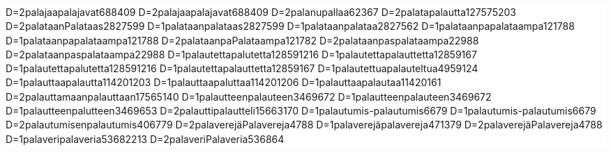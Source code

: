 <tr><td>D=2</td><td>palajaa</td><td>palajavat</td><td>688</td><td>409</td></tr>

<tr><td>D=2</td><td>palajaa</td><td>palajavat</td><td>688</td><td>409</td></tr>

<tr><td>D=2</td><td>palanu</td><td>pallaa</td><td>623</td><td>67</td></tr>

<tr><td>D=2</td><td>palata</td><td>palautta</td><td>127575</td><td>203</td></tr>

<tr><td>D=2</td><td>palataan</td><td>Palataas</td><td>28275</td><td>99</td></tr>

<tr><td>D=1</td><td>palataan</td><td>palataas</td><td>28275</td><td>99</td></tr>

<tr><td>D=1</td><td>palataan</td><td>palataa</td><td>28275</td><td>62</td></tr>

<tr><td>D=1</td><td>palataanpa</td><td>palataampa</td><td>1217</td><td>88</td></tr>

<tr><td>D=1</td><td>palataanpa</td><td>palataampa</td><td>1217</td><td>88</td></tr>

<tr><td>D=2</td><td>palataanpa</td><td>Palataampa</td><td>1217</td><td>82</td></tr>

<tr><td>D=2</td><td>palataanpas</td><td>palataampa</td><td>229</td><td>88</td></tr>

<tr><td>D=2</td><td>palataanpas</td><td>palataampa</td><td>229</td><td>88</td></tr>

<tr><td>D=1</td><td>palautetta</td><td>palutetta</td><td>128591</td><td>216</td></tr>

<tr><td>D=1</td><td>palautetta</td><td>palauttetta</td><td>128591</td><td>67</td></tr>

<tr><td>D=1</td><td>palautetta</td><td>palutetta</td><td>128591</td><td>216</td></tr>

<tr><td>D=1</td><td>palautetta</td><td>palauttetta</td><td>128591</td><td>67</td></tr>

<tr><td>D=1</td><td>palautettua</td><td>palauteltua</td><td>4959</td><td>124</td></tr>

<tr><td>D=1</td><td>palauttaa</td><td>palautta</td><td>114201</td><td>203</td></tr>

<tr><td>D=1</td><td>palauttaa</td><td>paluttaa</td><td>114201</td><td>206</td></tr>

<tr><td>D=1</td><td>palauttaa</td><td>palautaa</td><td>114201</td><td>61</td></tr>

<tr><td>D=2</td><td>palauttamaan</td><td>palauttaan</td><td>17565</td><td>140</td></tr>

<tr><td>D=1</td><td>palautteen</td><td>palauteen</td><td>34696</td><td>72</td></tr>

<tr><td>D=1</td><td>palautteen</td><td>palauteen</td><td>34696</td><td>72</td></tr>

<tr><td>D=1</td><td>palautteen</td><td>palutteen</td><td>34696</td><td>53</td></tr>

<tr><td>D=2</td><td>palautti</td><td>palautteli</td><td>15663</td><td>170</td></tr>

<tr><td>D=1</td><td>palautumis-</td><td>palautumis</td><td>66</td><td>79</td></tr>

<tr><td>D=1</td><td>palautumis-</td><td>palautumis</td><td>66</td><td>79</td></tr>

<tr><td>D=2</td><td>palautumisen</td><td>palautumis</td><td>4067</td><td>79</td></tr>

<tr><td>D=2</td><td>palaverejä</td><td>Palavereja</td><td>47</td><td>88</td></tr>

<tr><td>D=1</td><td>palaverejä</td><td>palavereja</td><td>47</td><td>1379</td></tr>

<tr><td>D=2</td><td>palaverejä</td><td>Palavereja</td><td>47</td><td>88</td></tr>

<tr><td>D=1</td><td>palaveri</td><td>palaveria</td><td>5368</td><td>2213</td></tr>

<tr><td>D=2</td><td>palaveri</td><td>Palaveria</td><td>5368</td><td>64</td></tr>

